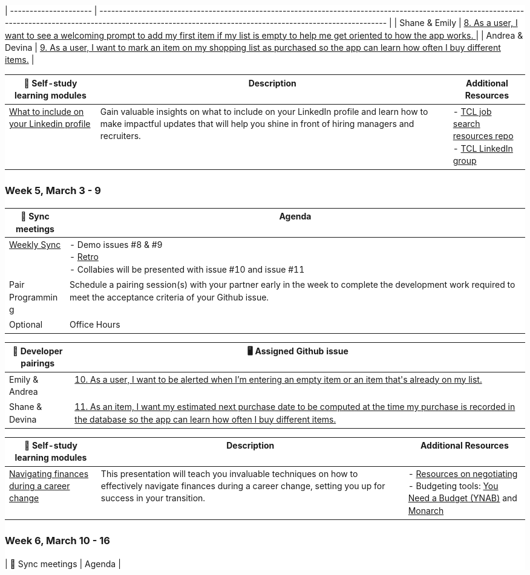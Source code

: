 | --------------------- | --------------------------------------------------------------------------------------------------------------------------------------------------------------------------------------------------------------- |
| Shane & Emily         | [8. As a user, I want to see a welcoming prompt to add my first item if my list is empty to help me get oriented to how the app works. ](https://github.com/the-collab-lab/tcl-68-smart-shopping-list/issues/8) |
| Andrea & Devina       | [9. As a user, I want to mark an item on my shopping list as purchased so the app can learn how often I buy different items.](https://github.com/the-collab-lab/tcl-68-smart-shopping-list/issues/9)            |

| 📖 Self-study learning modules                                                                | Description                                                                                                                                                                     | Additional Resources                                                                                                                                               |
| --------------------------------------------------------------------------------------------- | ------------------------------------------------------------------------------------------------------------------------------------------------------------------------------- | ------------------------------------------------------------------------------------------------------------------------------------------------------------------ |
| [What to include on your Linkedin profile](./learning-modules/what-to-include-on-linkedin.md) | Gain valuable insights on what to include on your LinkedIn profile and learn how to make impactful updates that will help you shine in front of hiring managers and recruiters. | - [TCL job search resources repo](https://github.com/the-collab-lab/job-search-resources) <br /> - [TCL LinkedIn group](https://www.linkedin.com/groups/12624256/) |

### Week 5, March 3 - 9

| 👋 Sync meetings                            | Agenda                                                                                                                                                            |
| ------------------------------------------- | ----------------------------------------------------------------------------------------------------------------------------------------------------------------- |
| [Weekly Sync](https://youtu.be/SilXBvh5Dbk) | - Demo issues #8 & #9 <br> - [Retro](https://github.com/orgs/the-collab-lab/projects/216/views/1) <br> - Collabies will be presented with issue #10 and issue #11 |
| Pair Programming                            | Schedule a pairing session(s) with your partner early in the week to complete the development work required to meet the acceptance criteria of your Github issue. |
| Optional                                    | Office Hours                                                                                                                                                      |

| 🤝 Developer pairings | 🖥 Assigned Github issue                                                                                                                                                                                                                                  |
| --------------------- | --------------------------------------------------------------------------------------------------------------------------------------------------------------------------------------------------------------------------------------------------------- |
| Emily & Andrea        | [10. As a user, I want to be alerted when I’m entering an empty item or an item that's already on my list.](https://github.com/the-collab-lab/tcl-68-smart-shopping-list/issues/10)                                                                       |
| Shane & Devina        | [11. As an item, I want my estimated next purchase date to be computed at the time my purchase is recorded in the database so the app can learn how often I buy different items.](https://github.com/the-collab-lab/tcl-68-smart-shopping-list/issues/11) |

| 📖 Self-study learning modules                                                    | Description                                                                                                                                                           | Additional Resources                                                                                                                                                                               |
| --------------------------------------------------------------------------------- | --------------------------------------------------------------------------------------------------------------------------------------------------------------------- | -------------------------------------------------------------------------------------------------------------------------------------------------------------------------------------------------- |
| [Navigating finances during a career change](https://youtu.be/xtkgOmFPUJU&t=202s) | This presentation will teach you invaluable techniques on how to effectively navigate finances during a career change, setting you up for success in your transition. | - [Resources on negotiating](https://advice.caitlinfloyd.com/negotiating) <br /> - Budgeting tools: [You Need a Budget (YNAB)](https://www.ynab.com/) and [Monarch](https://www.monarchmoney.com/) |

### Week 6, March 10 - 16

| 👋 Sync meetings                            | Agenda                                                                                                                                                            |